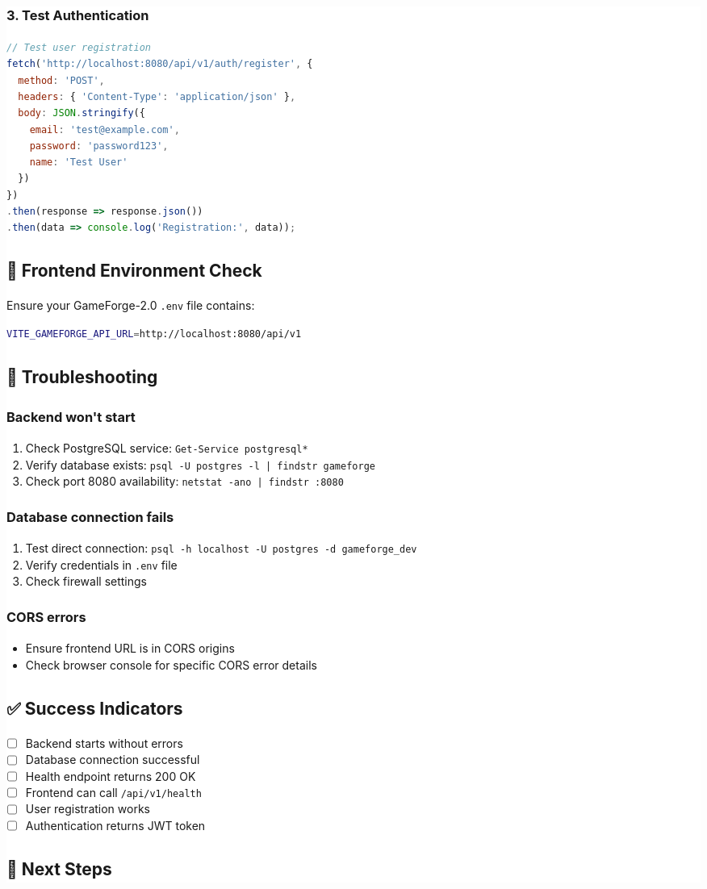 ### 3. Test Authentication
```javascript
// Test user registration
fetch('http://localhost:8080/api/v1/auth/register', {
  method: 'POST',
  headers: { 'Content-Type': 'application/json' },
  body: JSON.stringify({
    email: 'test@example.com',
    password: 'password123',
    name: 'Test User'
  })
})
.then(response => response.json())
.then(data => console.log('Registration:', data));
```

## 🔧 Frontend Environment Check

Ensure your GameForge-2.0 `.env` file contains:
```bash
VITE_GAMEFORGE_API_URL=http://localhost:8080/api/v1
```

## 🚨 Troubleshooting

### Backend won't start
1. Check PostgreSQL service: `Get-Service postgresql*`
2. Verify database exists: `psql -U postgres -l | findstr gameforge`
3. Check port 8080 availability: `netstat -ano | findstr :8080`

### Database connection fails
1. Test direct connection: `psql -h localhost -U postgres -d gameforge_dev`
2. Verify credentials in `.env` file
3. Check firewall settings

### CORS errors
- Ensure frontend URL is in CORS origins
- Check browser console for specific CORS error details

## ✅ Success Indicators

- [ ] Backend starts without errors
- [ ] Database connection successful
- [ ] Health endpoint returns 200 OK
- [ ] Frontend can call `/api/v1/health`
- [ ] User registration works
- [ ] Authentication returns JWT token

## 🎯 Next Steps
